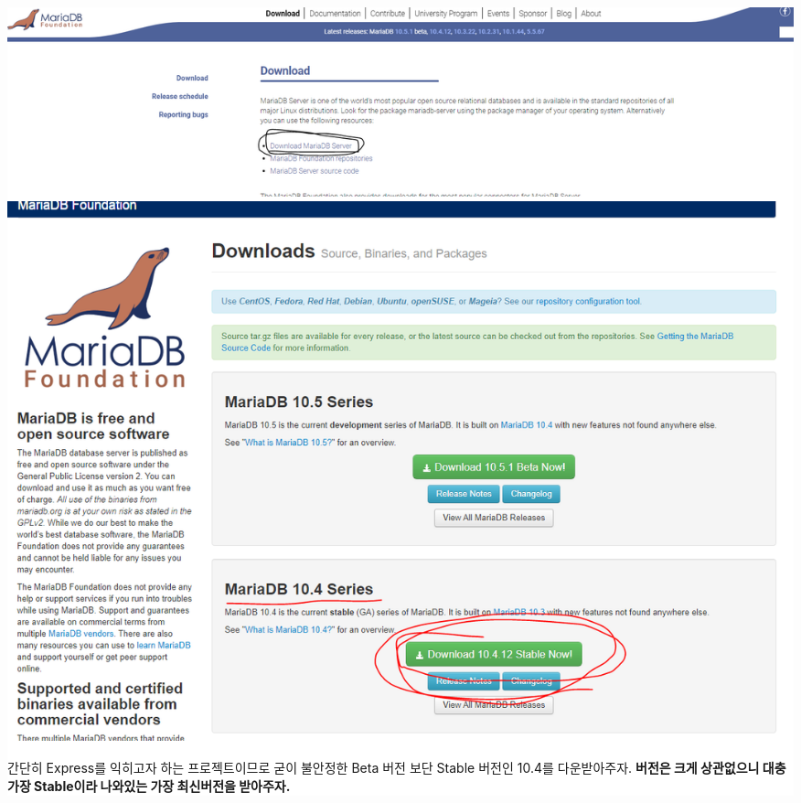 <center><img src="/assets/img/nodejs/testProject/2020-03-09-testProject2/4.png"></center>
<center><img src="/assets/img/nodejs/testProject/2020-03-09-testProject2/5.png"></center>

간단히 Express를 익히고자 하는 프로젝트이므로 굳이 불안정한 Beta 버전 보단 Stable 버전인 10.4를 다운받아주자. **버전은 크게 상관없으니 대충 가장 Stable이라 나와있는 가장 최신버전을 받아주자.**

